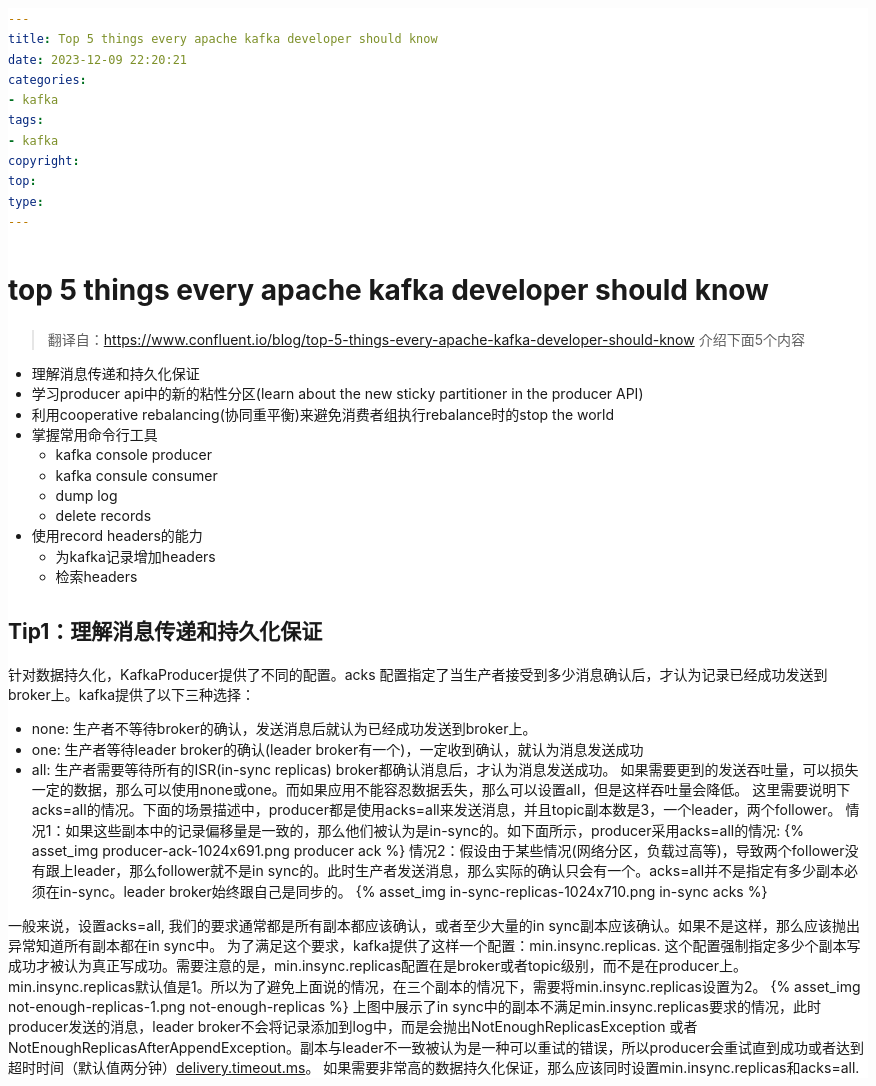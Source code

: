 ```yaml
---
title: Top 5 things every apache kafka developer should know
date: 2023-12-09 22:20:21
categories:
- kafka
tags:
- kafka
copyright:
top:
type:
---
```

# top 5 things every apache kafka developer should know
> 翻译自：https://www.confluent.io/blog/top-5-things-every-apache-kafka-developer-should-know
介绍下面5个内容
- 理解消息传递和持久化保证
- 学习producer api中的新的粘性分区(learn about the new sticky partitioner in the producer API)
- 利用cooperative rebalancing(协同重平衡)来避免消费者组执行rebalance时的stop the world
- 掌握常用命令行工具
  - kafka console producer
  - kafka consule consumer
  - dump log
  - delete records
- 使用record headers的能力
  - 为kafka记录增加headers
  - 检索headers

## Tip1：理解消息传递和持久化保证
针对数据持久化，KafkaProducer提供了不同的配置。acks 配置指定了当生产者接受到多少消息确认后，才认为记录已经成功发送到broker上。kafka提供了以下三种选择：
- none: 生产者不等待broker的确认，发送消息后就认为已经成功发送到broker上。
- one: 生产者等待leader broker的确认(leader broker有一个)，一定收到确认，就认为消息发送成功
- all: 生产者需要等待所有的ISR(in-sync replicas) broker都确认消息后，才认为消息发送成功。
如果需要更到的发送吞吐量，可以损失一定的数据，那么可以使用none或one。而如果应用不能容忍数据丢失，那么可以设置all，但是这样吞吐量会降低。
这里需要说明下acks=all的情况。下面的场景描述中，producer都是使用acks=all来发送消息，并且topic副本数是3，一个leader，两个follower。
情况1：如果这些副本中的记录偏移量是一致的，那么他们被认为是in-sync的。如下面所示，producer采用acks=all的情况:
{% asset_img producer-ack-1024x691.png producer ack %}
情况2：假设由于某些情况(网络分区，负载过高等)，导致两个follower没有跟上leader，那么follower就不是in sync的。此时生产者发送消息，那么实际的确认只会有一个。acks=all并不是指定有多少副本必须在in-sync。leader broker始终跟自己是同步的。
{% asset_img in-sync-replicas-1024x710.png in-sync acks %}

一般来说，设置acks=all, 我们的要求通常都是所有副本都应该确认，或者至少大量的in sync副本应该确认。如果不是这样，那么应该抛出异常知道所有副本都在in sync中。
为了满足这个要求，kafka提供了这样一个配置：min.insync.replicas. 这个配置强制指定多少个副本写成功才被认为真正写成功。需要注意的是，min.insync.replicas配置在是broker或者topic级别，而不是在producer上。min.insync.replicas默认值是1。所以为了避免上面说的情况，在三个副本的情况下，需要将min.insync.replicas设置为2。
{% asset_img not-enough-replicas-1.png not-enough-replicas %}
上图中展示了in sync中的副本不满足min.insync.replicas要求的情况，此时producer发送的消息，leader broker不会将记录添加到log中，而是会抛出NotEnoughReplicasException 或者 NotEnoughReplicasAfterAppendException。副本与leader不一致被认为是一种可以重试的错误，所以producer会重试直到成功或者达到超时时间（默认值两分钟）[delivery.timeout.ms](https://kafka.apache.org/documentation/#delivery.timeout.ms)。
如果需要非常高的数据持久化保证，那么应该同时设置min.insync.replicas和acks=all.
